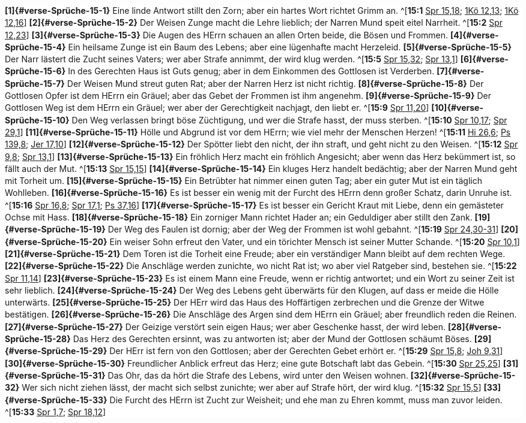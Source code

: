 **[1]{#verse-Sprüche-15-1}** Eine linde Antwort stillt den Zorn; aber ein hartes Wort richtet Grimm an. ^[**15:1** [Spr 15,18](ch020.xhtml#verse-Sprüche-15-18); [1Kö 12,13](ch011.xhtml#verse-1-Könige-12-13); [1Kö 12,16](ch011.xhtml#verse-1-Könige-12-16)] **[2]{#verse-Sprüche-15-2}** Der Weisen Zunge macht die Lehre lieblich; der Narren Mund speit eitel Narrheit. ^[**15:2** [Spr 12,23](ch020.xhtml#verse-Sprüche-12-23)] **[3]{#verse-Sprüche-15-3}** Die Augen des HErrn schauen an allen Orten beide, die Bösen und Frommen. **[4]{#verse-Sprüche-15-4}** Ein heilsame Zunge ist ein Baum des Lebens; aber eine lügenhafte macht Herzeleid. **[5]{#verse-Sprüche-15-5}** Der Narr lästert die Zucht seines Vaters; wer aber Strafe annimmt, der wird klug werden. ^[**15:5** [Spr 15,32](ch020.xhtml#verse-Sprüche-15-32); [Spr 13,1](ch020.xhtml#verse-Sprüche-13-1)] **[6]{#verse-Sprüche-15-6}** In des Gerechten Haus ist Guts genug; aber in dem Einkommen des Gottlosen ist Verderben. **[7]{#verse-Sprüche-15-7}** Der Weisen Mund streut guten Rat; aber der Narren Herz ist nicht richtig. **[8]{#verse-Sprüche-15-8}** Der Gottlosen Opfer ist dem HErrn ein Gräuel; aber das Gebet der Frommen ist ihm angenehm. **[9]{#verse-Sprüche-15-9}** Der Gottlosen Weg ist dem HErrn ein Gräuel; wer aber der Gerechtigkeit nachjagt, den liebt er. ^[**15:9** [Spr 11,20](ch020.xhtml#verse-Sprüche-11-20)] **[10]{#verse-Sprüche-15-10}** Den Weg verlassen bringt böse Züchtigung, und wer die Strafe hasst, der muss sterben. ^[**15:10** [Spr 10,17](ch020.xhtml#verse-Sprüche-10-17); [Spr 29,1](ch020.xhtml#verse-Sprüche-29-1)] **[11]{#verse-Sprüche-15-11}** Hölle und Abgrund ist vor dem HErrn; wie viel mehr der Menschen Herzen! ^[**15:11** [Hi 26,6](ch018.xhtml#verse-Hiob-26-6); [Ps 139,8](ch019.xhtml#verse-Psalm-139-8); [Jer 17,10](ch024.xhtml#verse-Jeremia-17-10)] **[12]{#verse-Sprüche-15-12}** Der Spötter liebt den nicht, der ihn straft, und geht nicht zu den Weisen. ^[**15:12** [Spr 9,8](ch020.xhtml#verse-Sprüche-9-8); [Spr 13,1](ch020.xhtml#verse-Sprüche-13-1)] **[13]{#verse-Sprüche-15-13}** Ein fröhlich Herz macht ein fröhlich Angesicht; aber wenn das Herz bekümmert ist, so fällt auch der Mut. ^[**15:13** [Spr 15,15](ch020.xhtml#verse-Sprüche-15-15)] **[14]{#verse-Sprüche-15-14}** Ein kluges Herz handelt bedächtig; aber der Narren Mund geht mit Torheit um. **[15]{#verse-Sprüche-15-15}** Ein Betrübter hat nimmer einen guten Tag; aber ein guter Mut ist ein täglich Wohlleben. **[16]{#verse-Sprüche-15-16}** Es ist besser ein wenig mit der Furcht des HErrn denn großer Schatz, darin Unruhe ist. ^[**15:16** [Spr 16,8](ch020.xhtml#verse-Sprüche-16-8); [Spr 17,1](ch020.xhtml#verse-Sprüche-17-1); [Ps 37,16](ch019.xhtml#verse-Psalm-37-16)] **[17]{#verse-Sprüche-15-17}** Es ist besser ein Gericht Kraut mit Liebe, denn ein gemästeter Ochse mit Hass. **[18]{#verse-Sprüche-15-18}** Ein zorniger Mann richtet Hader an; ein Geduldiger aber stillt den Zank. **[19]{#verse-Sprüche-15-19}** Der Weg des Faulen ist dornig; aber der Weg der Frommen ist wohl gebahnt. ^[**15:19** [Spr 24,30-31](ch020.xhtml#verse-Sprüche-24-30)] **[20]{#verse-Sprüche-15-20}** Ein weiser Sohn erfreut den Vater, und ein törichter Mensch ist seiner Mutter Schande. ^[**15:20** [Spr 10,1](ch020.xhtml#verse-Sprüche-10-1)] **[21]{#verse-Sprüche-15-21}** Dem Toren ist die Torheit eine Freude; aber ein verständiger Mann bleibt auf dem rechten Wege. **[22]{#verse-Sprüche-15-22}** Die Anschläge werden zunichte, wo nicht Rat ist; wo aber viel Ratgeber sind, bestehen sie. ^[**15:22** [Spr 11,14](ch020.xhtml#verse-Sprüche-11-14)] **[23]{#verse-Sprüche-15-23}** Es ist einem Mann eine Freude, wenn er richtig antwortet; und ein Wort zu seiner Zeit ist sehr lieblich. **[24]{#verse-Sprüche-15-24}** Der Weg des Lebens geht überwärts für den Klugen, auf dass er meide die Hölle unterwärts. **[25]{#verse-Sprüche-15-25}** Der HErr wird das Haus des Hoffärtigen zerbrechen und die Grenze der Witwe bestätigen. **[26]{#verse-Sprüche-15-26}** Die Anschläge des Argen sind dem HErrn ein Gräuel; aber freundlich reden die Reinen. **[27]{#verse-Sprüche-15-27}** Der Geizige verstört sein eigen Haus; wer aber Geschenke hasst, der wird leben. **[28]{#verse-Sprüche-15-28}** Das Herz des Gerechten ersinnt, was zu antworten ist; aber der Mund der Gottlosen schäumt Böses. **[29]{#verse-Sprüche-15-29}** Der HErr ist fern von den Gottlosen; aber der Gerechten Gebet erhört er. ^[**15:29** [Spr 15,8](ch020.xhtml#verse-Sprüche-15-8); [Joh 9,31](ch043.xhtml#verse-Johannes-9-31)] **[30]{#verse-Sprüche-15-30}** Freundlicher Anblick erfreut das Herz; eine gute Botschaft labt das Gebein. ^[**15:30** [Spr 25,25](ch020.xhtml#verse-Sprüche-25-25)] **[31]{#verse-Sprüche-15-31}** Das Ohr, das da hört die Strafe des Lebens, wird unter den Weisen wohnen. **[32]{#verse-Sprüche-15-32}** Wer sich nicht ziehen lässt, der macht sich selbst zunichte; wer aber auf Strafe hört, der wird klug. ^[**15:32** [Spr 15,5](ch020.xhtml#verse-Sprüche-15-5)] **[33]{#verse-Sprüche-15-33}** Die Furcht des HErrn ist Zucht zur Weisheit; und ehe man zu Ehren kommt, muss man zuvor leiden. ^[**15:33** [Spr 1,7](ch020.xhtml#verse-Sprüche-1-7); [Spr 18,12](ch020.xhtml#verse-Sprüche-18-12)] 
               